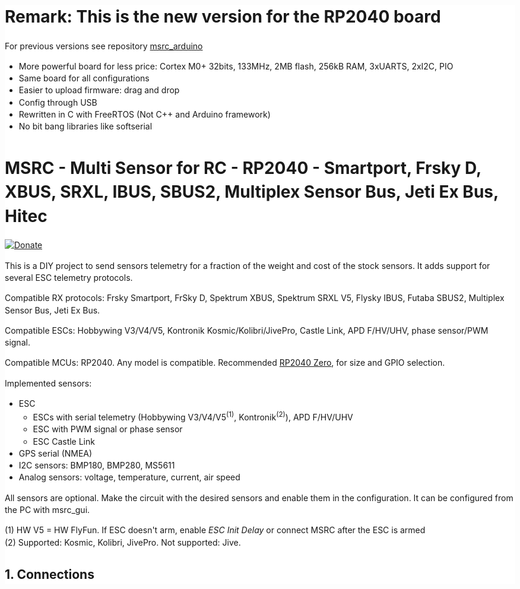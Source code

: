 # Remark: This is the new version for the RP2040 board #

For previous versions see repository [msrc_arduino](https://github.com/dgatf/msrc_arduino)

- More powerful board for less price: Cortex M0+ 32bits, 133MHz, 2MB flash, 256kB RAM, 3xUARTS, 2xI2C, PIO
- Same board for all configurations
- Easier to upload firmware: drag and drop
- Config through USB
- Rewritten in C with FreeRTOS (Not C++ and Arduino framework)
- No bit bang libraries like softserial


# MSRC - Multi Sensor for RC - RP2040 - Smartport, Frsky D, XBUS, SRXL, IBUS, SBUS2, Multiplex Sensor Bus, Jeti Ex Bus, Hitec

[![Donate](https://img.shields.io/badge/Donate-PayPal-green.svg)](https://www.paypal.com/donate/?business=9GKNBVGHKXFGW&no_recurring=0&currency_code=USD)

This is a DIY project to send sensors telemetry for a fraction of the weight and cost of the stock sensors. It adds support for several ESC telemetry protocols.

Compatible RX protocols: Frsky Smartport, FrSky D, Spektrum XBUS, Spektrum SRXL V5, Flysky IBUS, Futaba SBUS2, Multiplex Sensor Bus, Jeti Ex Bus.

Compatible ESCs: Hobbywing V3/V4/V5, Kontronik Kosmic/Kolibri/JivePro, Castle Link, APD F/HV/UHV, phase sensor/PWM signal.

Compatible MCUs: RP2040. Any model is compatible. Recommended [RP2040 Zero](https://www.mischianti.org/wp-content/uploads/2022/09/Waveshare-rp2040-zero-Raspberry-Pi-Pico-alternative-pinout.jpg), for size and GPIO selection.

Implemented sensors:

- ESC
  - ESCs with serial telemetry (Hobbywing V3/V4/V5<sup>(1)</sup>, Kontronik<sup>(2)</sup>), APD F/HV/UHV
  - ESC with PWM signal or phase sensor
  - ESC Castle Link
- GPS serial (NMEA)
- I2C sensors: BMP180, BMP280, MS5611
- Analog sensors: voltage, temperature, current, air speed

All sensors are optional. Make the circuit with the desired sensors and enable them in the configuration. It can be configured from the PC with msrc_gui.

(1) HW V5 = HW FlyFun. If ESC doesn't arm, enable _ESC Init Delay_ or connect MSRC after the ESC is armed  
(2) Supported: Kosmic, Kolibri, JivePro. Not supported: Jive.


## 1. Connections
